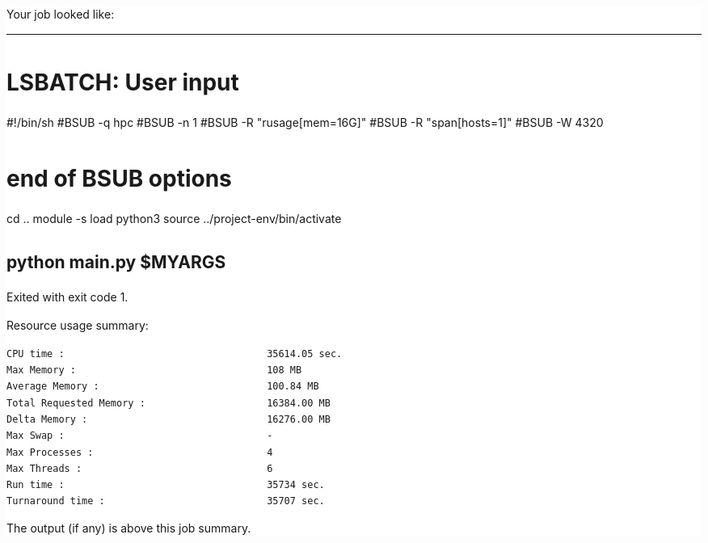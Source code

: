 Your job looked like:

------------------------------------------------------------
# LSBATCH: User input
#!/bin/sh
#BSUB -q hpc
#BSUB -n 1
#BSUB -R "rusage[mem=16G]"
#BSUB -R "span[hosts=1]"
#BSUB -W 4320
# end of BSUB options
cd ..
module -s load python3
source ../project-env/bin/activate

python main.py $MYARGS
------------------------------------------------------------

Exited with exit code 1.

Resource usage summary:

    CPU time :                                   35614.05 sec.
    Max Memory :                                 108 MB
    Average Memory :                             100.84 MB
    Total Requested Memory :                     16384.00 MB
    Delta Memory :                               16276.00 MB
    Max Swap :                                   -
    Max Processes :                              4
    Max Threads :                                6
    Run time :                                   35734 sec.
    Turnaround time :                            35707 sec.

The output (if any) is above this job summary.

